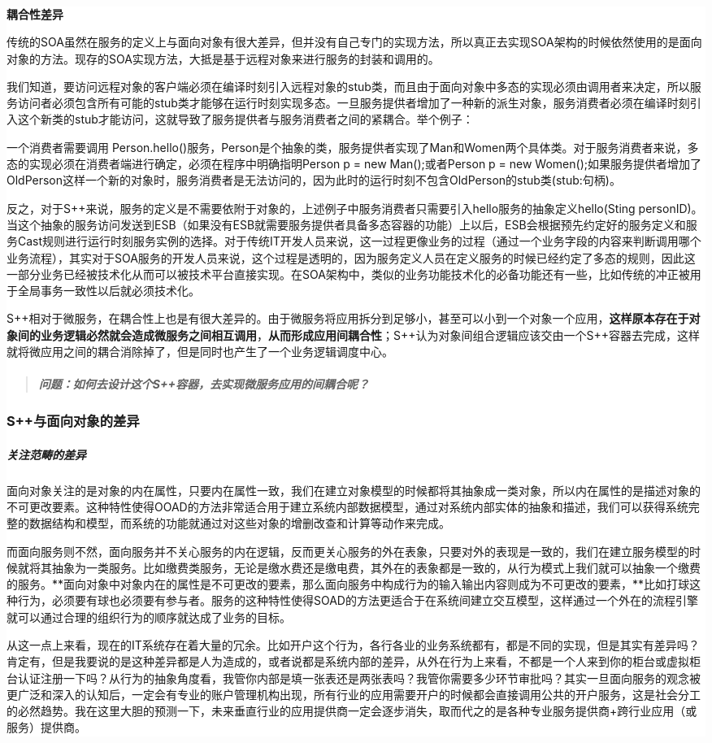 **耦合性差异**

传统的SOA虽然在服务的定义上与面向对象有很大差异，但并没有自己专门的实现方法，所以真正去实现SOA架构的时候依然使用的是面向对象的方法。现存的SOA实现方法，大抵是基于远程对象来进行服务的封装和调用的。

我们知道，要访问远程对象的客户端必须在编译时刻引入远程对象的stub类，而且由于面向对象中多态的实现必须由调用者来决定，所以服务访问者必须包含所有可能的stub类才能够在运行时刻实现多态。一旦服务提供者增加了一种新的派生对象，服务消费者必须在编译时刻引入这个新类的stub才能访问，这就导致了服务提供者与服务消费者之间的紧耦合。举个例子：

一个消费者需要调用 Person.hello()服务，Person是个抽象的类，服务提供者实现了Man和Women两个具体类。对于服务消费者来说，多态的实现必须在消费者端进行确定，必须在程序中明确指明Person p = new Man();或者Person p = new Women();如果服务提供者增加了OldPerson这样一个新的对象时，服务消费者是无法访问的，因为此时的运行时刻不包含OldPerson的stub类(stub:句柄)。

反之，对于S++来说，服务的定义是不需要依附于对象的，上述例子中服务消费者只需要引入hello服务的抽象定义hello(Sting personID)。当这个抽象的服务访问发送到ESB（如果没有ESB就需要服务提供者具备多态容器的功能）上以后，ESB会根据预先约定好的服务定义和服务Cast规则进行运行时刻服务实例的选择。对于传统IT开发人员来说，这一过程更像业务的过程（通过一个业务字段的内容来判断调用哪个业务流程），其实对于SOA服务的开发人员来说，这个过程是透明的，因为服务定义人员在定义服务的时候已经约定了多态的规则，因此这一部分业务已经被技术化从而可以被技术平台直接实现。在SOA架构中，类似的业务功能技术化的必备功能还有一些，比如传统的冲正被用于全局事务一致性以后就必须技术化。

S++相对于微服务，在耦合性上也是有很大差异的。由于微服务将应用拆分到足够小，甚至可以小到一个对象一个应用，**这样原本存在于对象间的业务逻辑必然就会造成微服务之间相互调用**，**从而形成应用间耦合性**；S++认为对象间组合逻辑应该交由一个S++容器去完成，这样就将微应用之间的耦合消除掉了，但是同时也产生了一个业务逻辑调度中心。

> ##### 问题：如何去设计这个S++容器，去实现微服务应用的间耦合呢？



### S++与面向对象的差异

##### 关注范畴的差异

面向对象关注的是对象的内在属性，只要内在属性一致，我们在建立对象模型的时候都将其抽象成一类对象，所以内在属性的是描述对象的不可更改要素。这种特性使得OOAD的方法非常适合用于建立系统内部数据模型，通过对系统内部实体的抽象和描述，我们可以获得系统完整的数据结构和模型，而系统的功能就通过对这些对象的增删改查和计算等动作来完成。

而面向服务则不然，面向服务并不关心服务的内在逻辑，反而更关心服务的外在表象，只要对外的表现是一致的，我们在建立服务模型的时候就将其抽象为一类服务。比如缴费类服务，无论是缴水费还是缴电费，其外在的表象都是一致的，从行为模式上我们就可以抽象一个缴费的服务。**面向对象中对象内在的属性是不可更改的要素，那么面向服务中构成行为的输入输出内容则成为不可更改的要素，**比如打球这种行为，必须要有球也必须要有参与者。服务的这种特性使得SOAD的方法更适合于在系统间建立交互模型，这样通过一个外在的流程引擎就可以通过合理的组织行为的顺序就达成了业务的目标。

从这一点上来看，现在的IT系统存在着大量的冗余。比如开户这个行为，各行各业的业务系统都有，都是不同的实现，但是其实有差异吗？肯定有，但是我要说的是这种差异都是人为造成的，或者说都是系统内部的差异，从外在行为上来看，不都是一个人来到你的柜台或虚拟柜台认证注册一下吗？从行为的抽象角度看，我管你内部是填一张表还是两张表吗？我管你需要多少环节审批吗？其实一旦面向服务的观念被更广泛和深入的认知后，一定会有专业的账户管理机构出现，所有行业的应用需要开户的时候都会直接调用公共的开户服务，这是社会分工的必然趋势。我在这里大胆的预测一下，未来垂直行业的应用提供商一定会逐步消失，取而代之的是各种专业服务提供商+跨行业应用（或服务）提供商。
